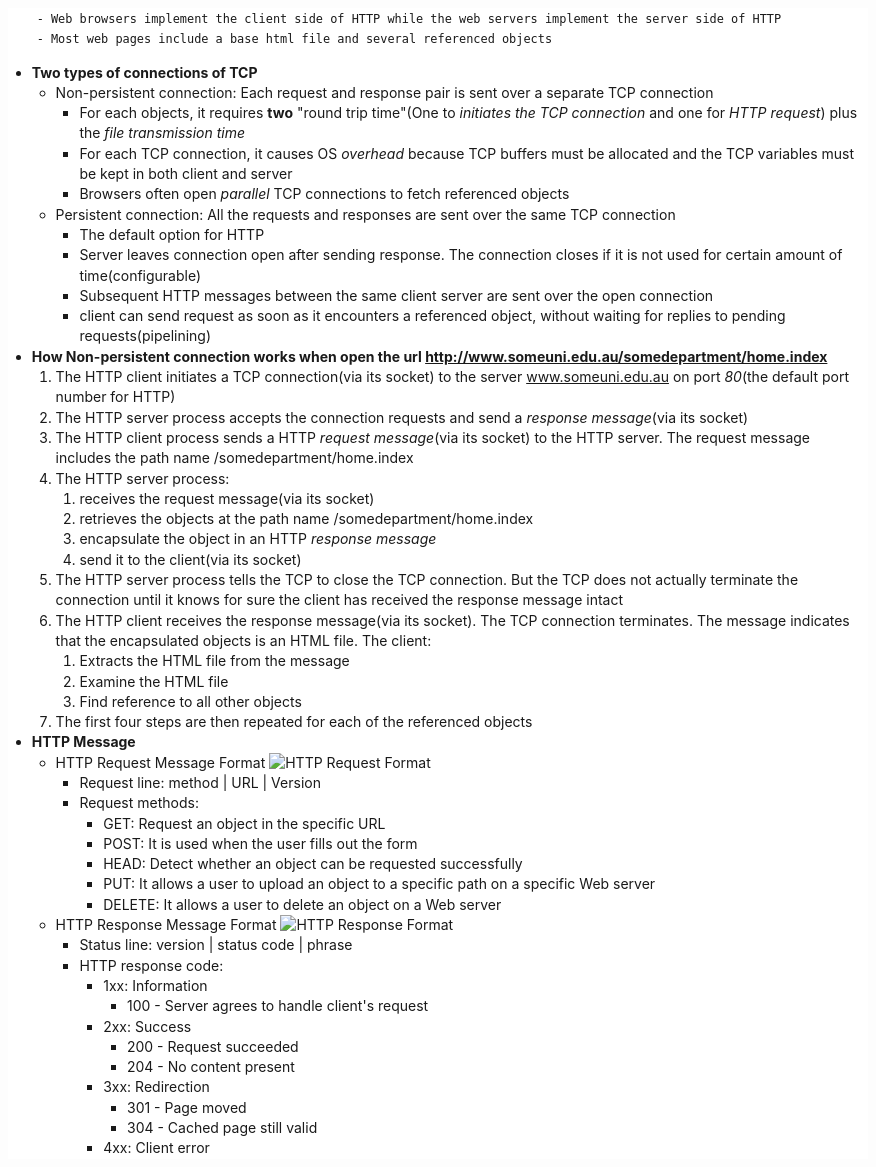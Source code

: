 		- Web browsers implement the client side of HTTP while the web servers implement the server side of HTTP
		- Most web pages include a base html file and several referenced objects
- **Two types of connections of TCP**
	- Non-persistent connection: Each request and response pair is sent over a separate TCP connection
		- For each objects, it requires **two** "round trip time"(One to *initiates the TCP connection* and one for *HTTP request*) plus the *file transmission time*
		- For each TCP connection, it causes OS *overhead* because TCP buffers must be allocated and the TCP variables must be kept in both client and server
		- Browsers often open *parallel* TCP connections to fetch referenced objects  
	- Persistent connection: All the requests and responses are sent over the same TCP connection
		- The default option for HTTP
		- Server leaves connection open after sending response. The connection closes if it is not used for certain amount of time(configurable)
		- Subsequent HTTP messages between the same client server are sent over the open connection
		- client can send request as soon as it encounters a referenced object, without waiting for replies to pending requests(pipelining)
- **How Non-persistent connection works when open the url http://www.someuni.edu.au/somedepartment/home.index**
	1. The HTTP client initiates a TCP connection(via its socket) to the server www.someuni.edu.au on port *80*(the default port number for HTTP)
	2. The HTTP server process accepts the connection requests and send a *response message*(via its socket)
	3. The HTTP client process sends a HTTP *request message*(via its socket) to the HTTP server. The request message includes the path name /somedepartment/home.index
	4. The HTTP server process:
		1. receives the request message(via its socket)
		2. retrieves the objects at the path name /somedepartment/home.index
		3. encapsulate the object in an HTTP *response message*
		4. send it to the client(via its socket)
	5. The HTTP server process tells the TCP to close the TCP connection. But the TCP does not actually terminate the connection until it knows for sure the client has received the response message intact
	6. The HTTP client receives the response message(via its socket). The TCP connection terminates. The message indicates that the encapsulated objects is an HTML file. The client:
		1. Extracts the HTML file from the message
		2. Examine the HTML file
		3. Find reference to all other objects
	7. The first four steps are then repeated for each of the referenced objects
- **HTTP Message**
	- HTTP Request Message Format
		![HTTP Request Format](Image/HTTP_Request.png)
		- Request line: method | URL | Version
		- Request methods:
			- GET: Request an object in the specific URL
			- POST: It is used when the user fills out the form
			- HEAD: Detect whether an object can be requested successfully
			- PUT: It allows a user to upload an object to a specific path on a specific Web server
			- DELETE: It allows a user to delete an object on a Web server
	- HTTP Response Message Format
		![HTTP Response Format](Image/HTTP_Response.png)
		- Status line: version | status code | phrase
		- HTTP response code:
			- 1xx: Information
				- 100 - Server agrees to handle client's request
			- 2xx: Success
				- 200 - Request succeeded
				- 204 - No content present
			- 3xx: Redirection
				- 301 - Page moved
				- 304 - Cached page still valid
			- 4xx: Client error